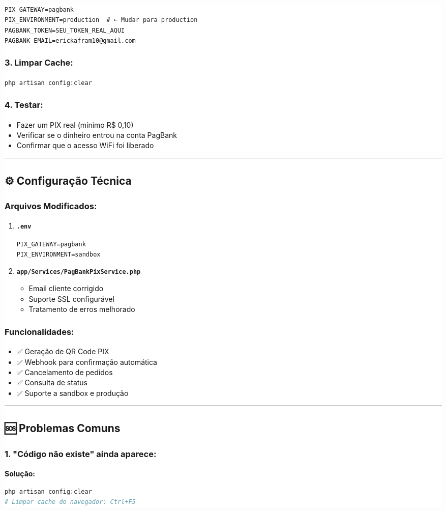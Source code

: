 ```env
PIX_GATEWAY=pagbank
PIX_ENVIRONMENT=production  # ← Mudar para production
PAGBANK_TOKEN=SEU_TOKEN_REAL_AQUI
PAGBANK_EMAIL=erickafram10@gmail.com
```

### 3. Limpar Cache:

```bash
php artisan config:clear
```

### 4. Testar:

- Fazer um PIX real (mínimo R$ 0,10)
- Verificar se o dinheiro entrou na conta PagBank
- Confirmar que o acesso WiFi foi liberado

---

## ⚙️ Configuração Técnica

### Arquivos Modificados:

1. **`.env`**
   ```env
   PIX_GATEWAY=pagbank
   PIX_ENVIRONMENT=sandbox
   ```

2. **`app/Services/PagBankPixService.php`**
   - Email cliente corrigido
   - Suporte SSL configurável
   - Tratamento de erros melhorado

### Funcionalidades:

- ✅ Geração de QR Code PIX
- ✅ Webhook para confirmação automática
- ✅ Cancelamento de pedidos
- ✅ Consulta de status
- ✅ Suporte a sandbox e produção

---

## 🆘 Problemas Comuns

### 1. "Código não existe" ainda aparece:

**Solução:**
```bash
php artisan config:clear
# Limpar cache do navegador: Ctrl+F5
```
